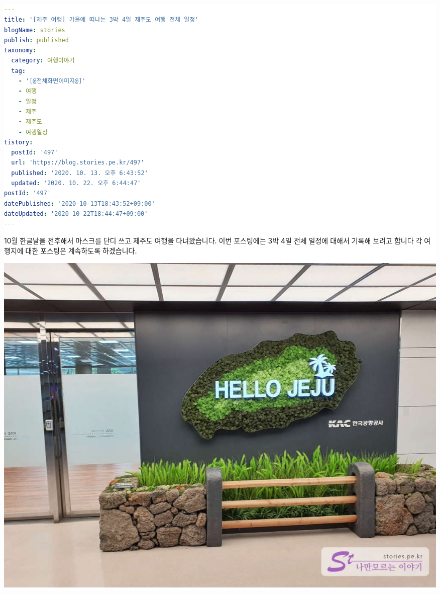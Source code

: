```yaml
---
title: '[제주 여행] 가을에 떠나는 3박 4일 제주도 여행 전체 일정'
blogName: stories
publish: published
taxonomy:
  category: 여행이야기
  tag:
    - '[@전체화면이미지@]'
    - 여행
    - 일정
    - 제주
    - 제주도
    - 여행일정
tistory:
  postId: '497'
  url: 'https://blog.stories.pe.kr/497'
  published: '2020. 10. 13. 오후 6:43:52'
  updated: '2020. 10. 22. 오후 6:44:47'
postId: '497'
datePublished: '2020-10-13T18:43:52+09:00'
dateUpdated: '2020-10-22T18:44:47+09:00'
---
```



10월 한글날을 전후해서 마스크를 단디 쓰고 제주도 여행을 다녀왔습니다.  이번 포스팅에는 3박 4일 전체 일정에 대해서 기록해 보려고 합니다 각 여행지에 대한 포스팅은 계속하도록 하겠습니다. 

 ![](./images/20201007_130046-01.jpeg)  
